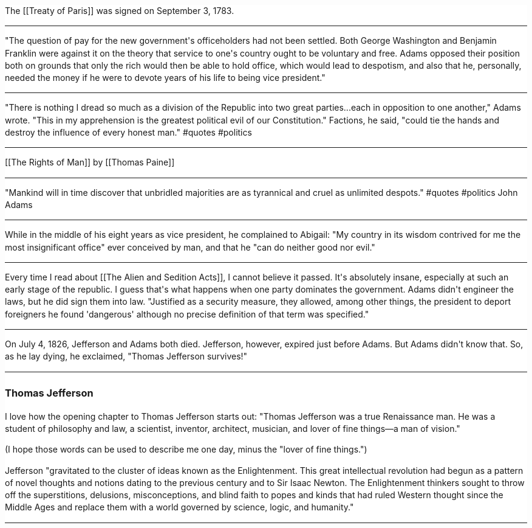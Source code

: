 
The [[Treaty of Paris]] was signed on September 3, 1783.

---

"The question of pay for the new government's officeholders had not been settled. Both George Washington and Benjamin Franklin were against it on the theory that service to one's country ought to be voluntary and free. Adams opposed their position both on grounds that only the rich would then be able to hold office, which would lead to despotism, and also that he, personally, needed the money if he were to devote years of his life to being vice president."

---

"There is nothing I dread so much as a division of the Republic into two great parties...each in opposition to one another," Adams wrote. "This in my apprehension is the greatest political evil of our Constitution." Factions, he said, "could tie the hands and destroy the influence of every honest man." #quotes #politics 

---

[[The Rights of Man]] by [[Thomas Paine]]

---

"Mankind will in time discover that unbridled majorities are as tyrannical and cruel as unlimited despots." #quotes #politics John Adams

---

While in the middle of his eight years as vice president, he complained to Abigail: "My country in its wisdom contrived for me the most insignificant office" ever conceived by man, and that he "can do neither good nor evil."

---

Every time I read about [[The Alien and Sedition Acts]], I cannot believe it passed. It's absolutely insane, especially at such an early stage of the republic. I guess that's what happens when one party dominates the government. Adams didn't engineer the laws, but he did sign them into law. "Justified as a security measure, they allowed, among other things, the president to deport foreigners he found 'dangerous' although no precise definition of that term was specified."

---

On July 4, 1826, Jefferson and Adams both died. Jefferson, however, expired just before Adams. But Adams didn't know that. So, as he lay dying, he exclaimed, "Thomas Jefferson survives!"


---
### Thomas Jefferson

I love how the opening chapter to Thomas Jefferson starts out: "Thomas Jefferson was a true Renaissance man. He was a student of philosophy and law, a scientist, inventor, architect, musician, and lover of fine things—a man of vision."

(I hope those words can be used to describe me one day, minus the "lover of fine things.")

Jefferson "gravitated to the cluster of ideas known as the Enlightenment. This great intellectual revolution had begun as a pattern of novel thoughts and notions dating to the previous century and to Sir Isaac Newton. The Enlightenment thinkers sought to throw off the superstitions, delusions, misconceptions, and blind faith to popes and kinds that had ruled Western thought since the Middle Ages and replace them with a world governed by science, logic, and humanity."

---